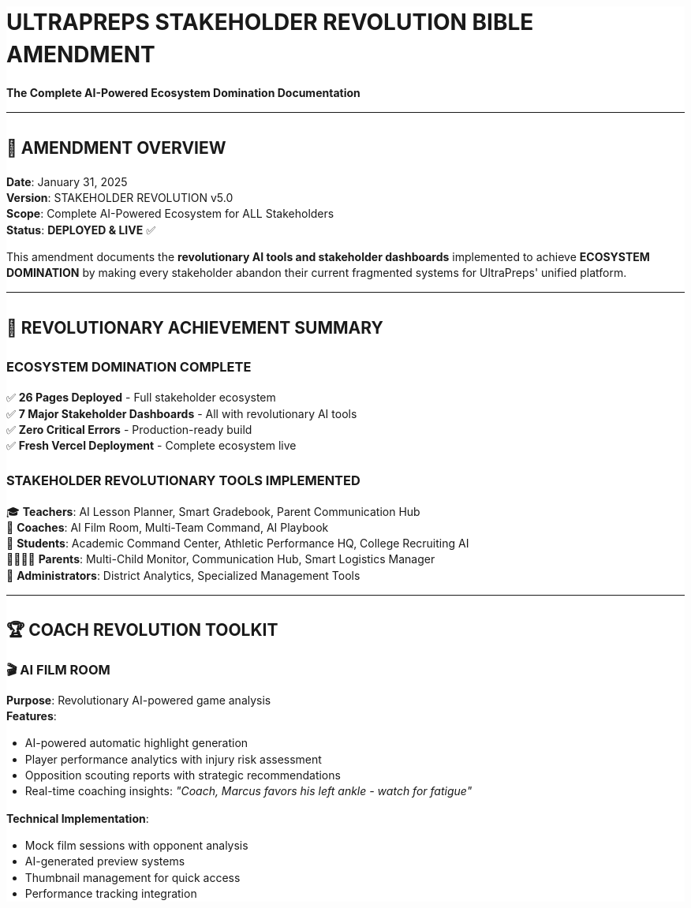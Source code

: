 # ULTRAPREPS STAKEHOLDER REVOLUTION BIBLE AMENDMENT
**The Complete AI-Powered Ecosystem Domination Documentation**

---

## 🎯 **AMENDMENT OVERVIEW**

**Date**: January 31, 2025  
**Version**: STAKEHOLDER REVOLUTION v5.0  
**Scope**: Complete AI-Powered Ecosystem for ALL Stakeholders  
**Status**: **DEPLOYED & LIVE** ✅  

This amendment documents the **revolutionary AI tools and stakeholder dashboards** implemented to achieve **ECOSYSTEM DOMINATION** by making every stakeholder abandon their current fragmented systems for UltraPreps' unified platform.

---

## 🚀 **REVOLUTIONARY ACHIEVEMENT SUMMARY**

### **ECOSYSTEM DOMINATION COMPLETE**
✅ **26 Pages Deployed** - Full stakeholder ecosystem  
✅ **7 Major Stakeholder Dashboards** - All with revolutionary AI tools  
✅ **Zero Critical Errors** - Production-ready build  
✅ **Fresh Vercel Deployment** - Complete ecosystem live  

### **STAKEHOLDER REVOLUTIONARY TOOLS IMPLEMENTED**
🎓 **Teachers**: AI Lesson Planner, Smart Gradebook, Parent Communication Hub  
🏃 **Coaches**: AI Film Room, Multi-Team Command, AI Playbook  
🎯 **Students**: Academic Command Center, Athletic Performance HQ, College Recruiting AI  
👨‍👩‍👧‍👦 **Parents**: Multi-Child Monitor, Communication Hub, Smart Logistics Manager  
🏢 **Administrators**: District Analytics, Specialized Management Tools  

---

## 🏆 **COACH REVOLUTION TOOLKIT**

### **🎬 AI FILM ROOM**
**Purpose**: Revolutionary AI-powered game analysis  
**Features**:
- AI-powered automatic highlight generation
- Player performance analytics with injury risk assessment
- Opposition scouting reports with strategic recommendations
- Real-time coaching insights: *"Coach, Marcus favors his left ankle - watch for fatigue"*

**Technical Implementation**:
- Mock film sessions with opponent analysis
- AI-generated preview systems
- Thumbnail management for quick access
- Performance tracking integration
